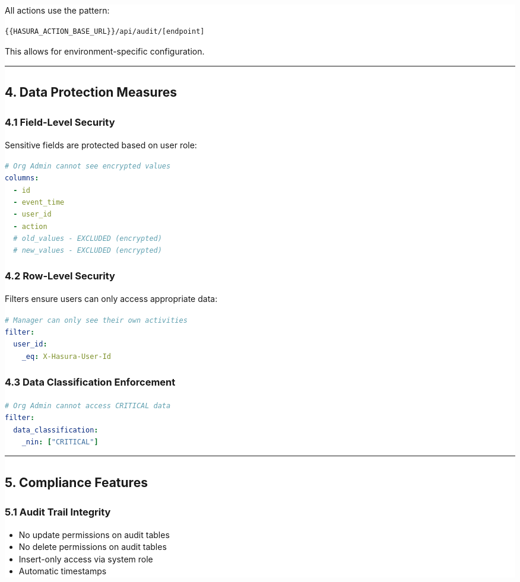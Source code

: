 All actions use the pattern:
```
{{HASURA_ACTION_BASE_URL}}/api/audit/[endpoint]
```

This allows for environment-specific configuration.

---

## 4. Data Protection Measures

### 4.1 Field-Level Security

Sensitive fields are protected based on user role:

```yaml
# Org Admin cannot see encrypted values
columns:
  - id
  - event_time
  - user_id
  - action
  # old_values - EXCLUDED (encrypted)
  # new_values - EXCLUDED (encrypted)
```

### 4.2 Row-Level Security

Filters ensure users can only access appropriate data:

```yaml
# Manager can only see their own activities
filter:
  user_id:
    _eq: X-Hasura-User-Id
```

### 4.3 Data Classification Enforcement

```yaml
# Org Admin cannot access CRITICAL data
filter:
  data_classification:
    _nin: ["CRITICAL"]
```

---

## 5. Compliance Features

### 5.1 Audit Trail Integrity

- No update permissions on audit tables
- No delete permissions on audit tables
- Insert-only access via system role
- Automatic timestamps
